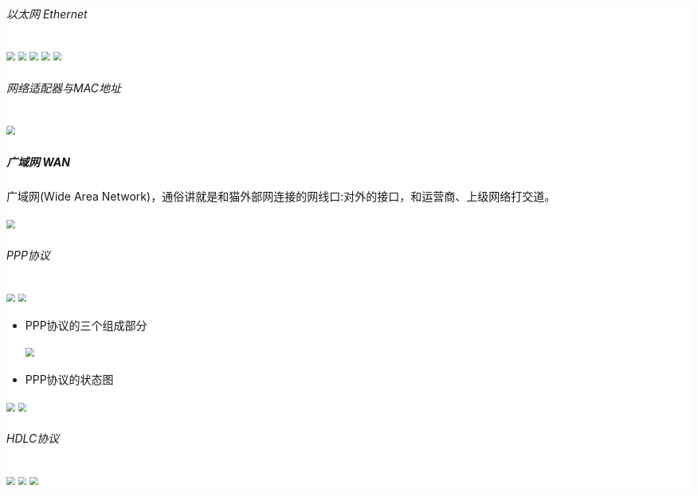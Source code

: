  

######   以太网 Ethernet

<img src="https://img-blog.csdnimg.cn/3be9b6e570b64dd8b277e817ae0ddc06.png" style="zoom:67%;" />

<img src="https://img-blog.csdnimg.cn/aebf9b2e04c44d339a177f4efa859671.png" style="zoom:67%;" />

<img src="https://img-blog.csdnimg.cn/65b5ea858deb4f3fa576fb2d3e86955d.png" style="zoom:67%;" />

<img src="https://img-blog.csdnimg.cn/8179c38333a74d7a87f5be0df9bf0733.png" style="zoom:67%;" />

<img src="https://img-blog.csdnimg.cn/3be6d9bed81645ae8a7c570cc93997b4.png" style="zoom:67%;" />

###### 网络适配器与MAC地址

<img src="https://img-blog.csdnimg.cn/7ef0c235ded34569afdb544b78e04391.png" style="zoom:67%;" />



##### 广域网 WAN

广域网(Wide Area Network)，通俗讲就是和猫外部网连接的网线口:对外的接口，和运营商、上级网络打交道。

<img src="https://img-blog.csdnimg.cn/6c7bd0795e2b405f9c0e922b3b65d7f2.png" style="zoom:67%;" />

###### PPP协议

<img src="https://img-blog.csdnimg.cn/aadaccbaf3a0452699aa2b6e2c3344c7.png" style="zoom:67%;" />

<img src="https://img-blog.csdnimg.cn/e0b76a0cd4eb418f952fafd89e0c1561.png" style="zoom:67%;" />



* PPP协议的三个组成部分

  <img src="https://img-blog.csdnimg.cn/e0b62cf07e9e4a9fa1993a73a4406630.png" style="zoom:67%;" />

* PPP协议的状态图

  

<img src="https://img-blog.csdnimg.cn/e117dcea122b4967805e2d13e7829e48.png" style="zoom:67%;" />

<img src="https://img-blog.csdnimg.cn/f6b01220532d414aadbabf8438229e5d.png" style="zoom:67%;" />



###### HDLC协议

<img src="https://img-blog.csdnimg.cn/522fb276e5574bac9a304079f8bda289.png" style="zoom:67%;" />

<img src="https://img-blog.csdnimg.cn/f79af51ba6d64929ba8fbca297c8d17d.png" style="zoom:67%;" />

<img src="https://img-blog.csdnimg.cn/ead9aa108ff2436e930dc113ae1980a7.png" style="zoom:67%;" />
